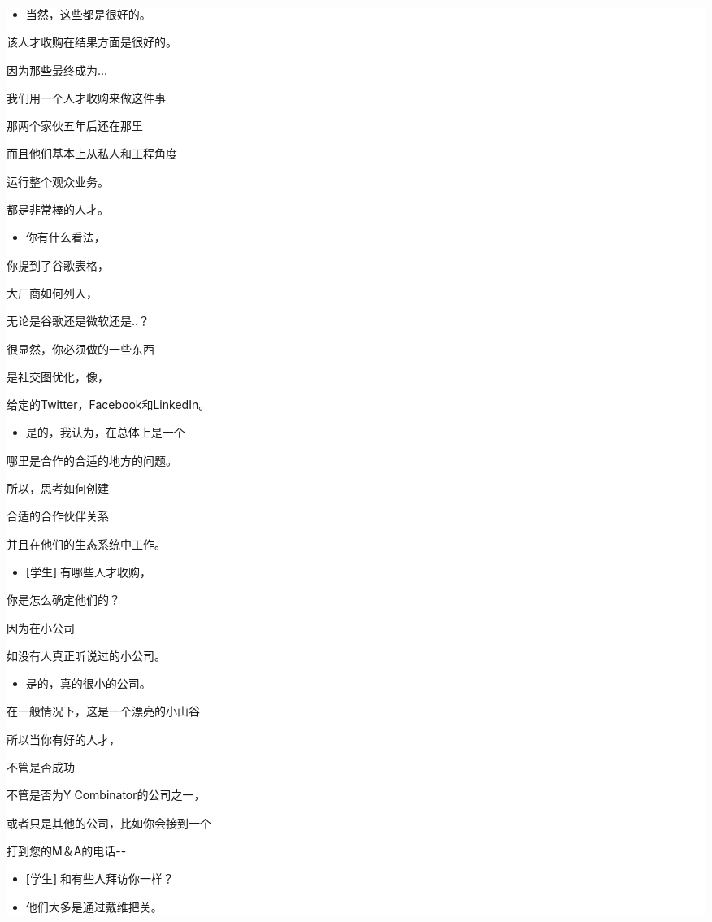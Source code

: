 - 当然，这些都是很好的。

该人才收购在结果方面是很好的。

因为那些最终成为...

我们用一个人才收购来做这件事

那两个家伙五年后还在那里

而且他们基本上从私人和工程角度

运行整个观众业务。

都是非常棒的人才。

- 你有什么看法，

你提到了谷歌表格，

大厂商如何列入，

无论是谷歌还是微软还是..？

很显然，你必须做的一些东西

是社交图优化，像，

给定的Twitter，Facebook和LinkedIn。

- 是的，我认为，在总体上是一个

哪里是合作的合适的地方的问题。

所以，思考如何创建

合适的合作伙伴关系

并且在他们的生态系统中工作。

- [学生] 有哪些人才收购，

你是怎么确定他们的？

因为在小公司

如没有人真正听说过的小公司。

- 是的，真的很小的公司。

在一般情况下，这是一个漂亮的小山谷

所以当你有好的人才，

不管是否成功

不管是否为Y Combinator的公司之一，

或者只是其他的公司，比如你会接到一个

打到您的M＆A的电话--

- [学生] 和有些人拜访你一样？

- 他们大多是通过戴维把关。
